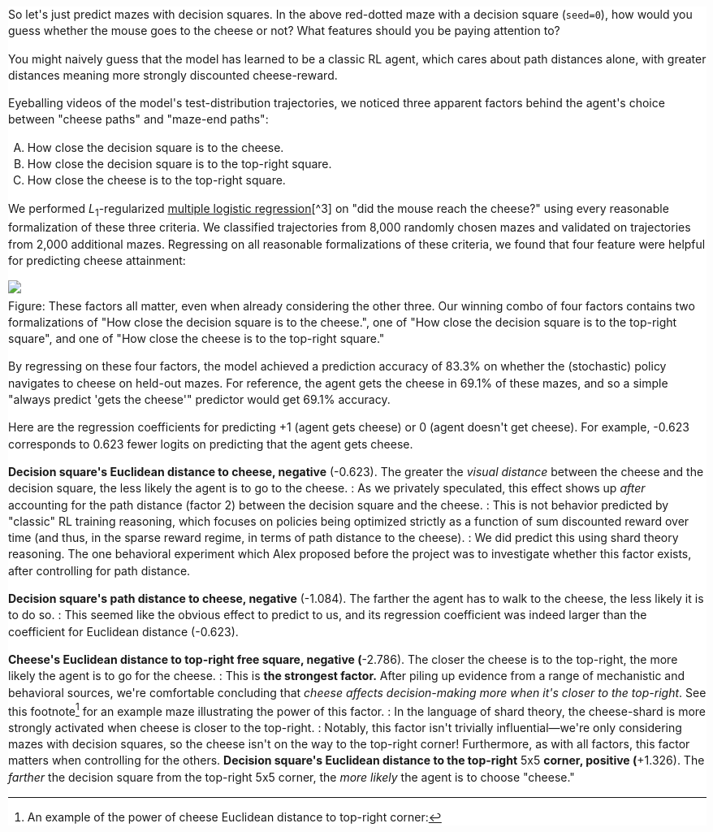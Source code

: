 So let's just predict mazes with decision squares. In the above red-dotted maze with a decision square (`seed=0`), how would you guess whether the mouse goes to the cheese or not? What features should you be paying attention to?

You might naively guess that the model has learned to be a classic RL agent, which cares about path distances alone, with greater distances meaning more strongly discounted cheese-reward.

Eyeballing videos of the model's test-distribution trajectories, we noticed three apparent factors behind the agent's choice between "cheese paths" and "maze-end paths":

<ol type="A">
<li>How close the decision square is to the cheese.</li>
<li>How close the decision square is to the top-right square.</li>
<li>How close the cheese is to the top-right square.</li>
</ol>

We performed $L_1$\-regularized [multiple logistic regression](https://www.statstest.com/multiple-logistic-regression/)[^3] on "did the mouse reach the cheese?" using every reasonable formalization of these three criteria. We classified trajectories from 8,000 randomly chosen mazes and validated on trajectories from 2,000 additional mazes. Regressing on all reasonable formalizations of these criteria, we found that four feature were helpful for predicting cheese attainment:

![](https://assets.turntrout.com/static/images/posts/caoymohzzppimjllkqx4.avif)
<br/>Figure: These factors all matter, even when already considering the other three. Our winning combo of four factors contains two formalizations of "How close the decision square is to the cheese.", one of "How close the decision square is to the top-right square", and one of "How close the cheese is to the top-right square."

By regressing on these four factors, the model achieved a prediction accuracy of 83.3% on whether the (stochastic) policy navigates to cheese on held-out mazes. For reference, the agent gets the cheese in 69.1% of these mazes, and so a simple "always predict 'gets the cheese'" predictor would get 69.1% accuracy.

Here are the regression coefficients for predicting +1 (agent gets cheese) or 0 (agent doesn't get cheese). For example, -0.623 corresponds to 0.623 fewer logits on predicting that the agent gets cheese.

**Decision square's Euclidean distance to cheese, negative** (-0.623). The greater the _visual distance_ between the cheese and the decision square, the less likely the agent is to go to the cheese.
: As we privately speculated, this effect shows up _after_ accounting for the path distance (factor 2) between the decision square and the cheese.
: This is not behavior predicted by "classic" RL training reasoning, which focuses on policies being optimized strictly as a function of sum discounted reward over time (and thus, in the sparse reward regime, in terms of path distance to the cheese).
: We did predict this using shard theory reasoning. The one behavioral experiment which Alex proposed before the project was to investigate whether this factor exists, after controlling for path distance.

**Decision square's path distance to cheese, negative** (-1.084). The farther the agent has to walk to the cheese, the less likely it is to do so.
: This seemed like the obvious effect to predict to us, and its regression coefficient was indeed larger than the coefficient for Euclidean distance (-0.623).

**Cheese's Euclidean distance to top-right free square, negative (**-2.786). The closer the cheese is to the top-right, the more likely the agent is to go for the cheese.
: This is **the strongest factor.** After piling up evidence from a range of mechanistic and behavioral sources, we're comfortable concluding that _cheese affects decision-making more when it's closer to the top-right_. See this footnote[^4] for an example maze illustrating the power of this factor.
: In the language of shard theory, the cheese-shard is more strongly activated when cheese is closer to the top-right.
: Notably, this factor isn't trivially influential—we're only considering mazes with decision squares, so the cheese isn't on the way to the top-right corner! Furthermore, as with all factors, this factor matters when controlling for the others.
**Decision square's Euclidean distance to the top-right** 5x5 **corner, positive (**+1.326). The _farther_ the decision square from the top-right 5x5 corner, the _more likely_ the agent is to choose "cheese."

[^1]: If the net probability vector is the zero vector, that could mean:
[^4]: An example of the power of cheese Euclidean distance to top-right corner:
[^6]: This was the first model editing idea we tried, and it worked.
[^8]: A given `embedder.block2.res1.resadd_out` channel activation doesn't neatly correspond to any single grid square. This is because grids are 25x25, while the residual channels are 16x16 due to the maxpools.